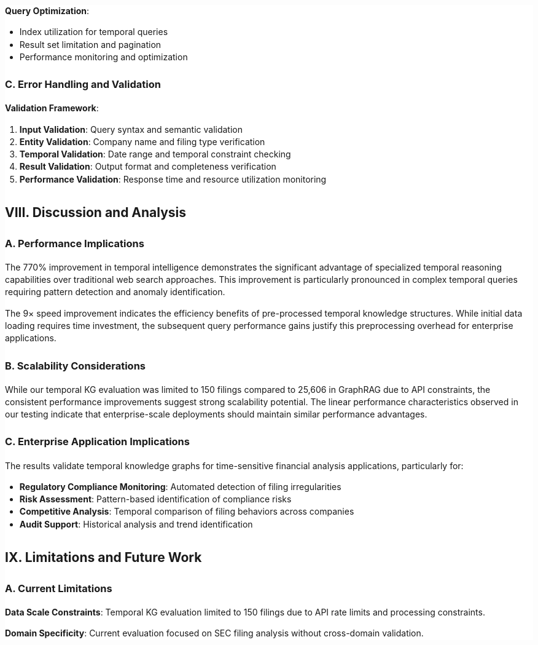 **Query Optimization**:
- Index utilization for temporal queries
- Result set limitation and pagination
- Performance monitoring and optimization

### C. Error Handling and Validation

**Validation Framework**:
1. **Input Validation**: Query syntax and semantic validation
2. **Entity Validation**: Company name and filing type verification
3. **Temporal Validation**: Date range and temporal constraint checking
4. **Result Validation**: Output format and completeness verification
5. **Performance Validation**: Response time and resource utilization monitoring

## VIII. Discussion and Analysis

### A. Performance Implications

The 770% improvement in temporal intelligence demonstrates the significant advantage of specialized temporal reasoning capabilities over traditional web search approaches. This improvement is particularly pronounced in complex temporal queries requiring pattern detection and anomaly identification.

The 9× speed improvement indicates the efficiency benefits of pre-processed temporal knowledge structures. While initial data loading requires time investment, the subsequent query performance gains justify this preprocessing overhead for enterprise applications.

### B. Scalability Considerations

While our temporal KG evaluation was limited to 150 filings compared to 25,606 in GraphRAG due to API constraints, the consistent performance improvements suggest strong scalability potential. The linear performance characteristics observed in our testing indicate that enterprise-scale deployments should maintain similar performance advantages.

### C. Enterprise Application Implications

The results validate temporal knowledge graphs for time-sensitive financial analysis applications, particularly for:
- **Regulatory Compliance Monitoring**: Automated detection of filing irregularities
- **Risk Assessment**: Pattern-based identification of compliance risks
- **Competitive Analysis**: Temporal comparison of filing behaviors across companies
- **Audit Support**: Historical analysis and trend identification

## IX. Limitations and Future Work

### A. Current Limitations

**Data Scale Constraints**: Temporal KG evaluation limited to 150 filings due to API rate limits and processing constraints.

**Domain Specificity**: Current evaluation focused on SEC filing analysis without cross-domain validation.
